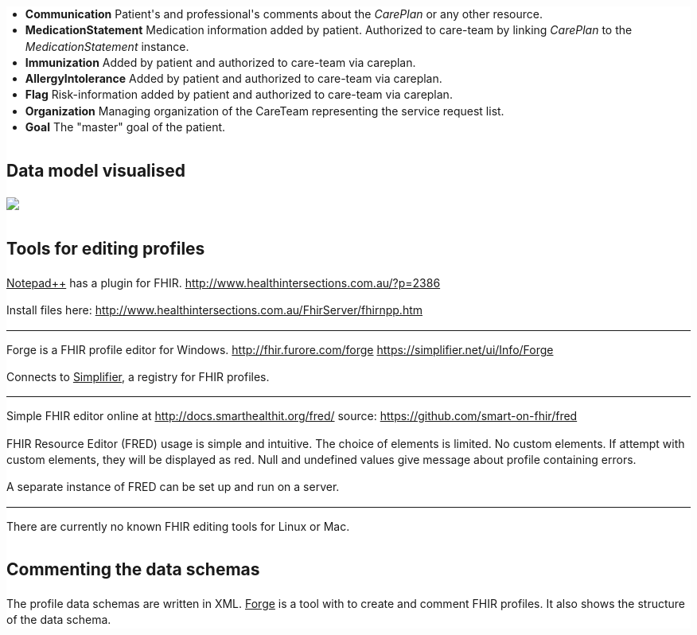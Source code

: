 * <b>Communication</b> Patient's and professional's comments about the <i>CarePlan</i> or any other resource.
* <b>MedicationStatement</b> Medication information added by patient. Authorized to care-team by linking <i>CarePlan</i> 
to the <i>MedicationStatement</i> instance.
* <b>Immunization</b> Added by patient and authorized to care-team via careplan.
* <b>AllergyIntolerance</b> Added by patient and authorized to care-team via careplan.
* <b>Flag</b> Risk-information added by patient and authorized to care-team via careplan.
* <b>Organization</b> Managing organization of the CareTeam representing the service request list.
* <b>Goal</b> The "master" goal of the patient.



## Data model visualised

![](http://www.plantuml.com/plantuml/proxy?src=https://raw.githubusercontent.com/omahoito/rfc/master/ODA-PHR-Datamodel.plantuml?9)




## <a name="profiling_tools"></a>Tools for editing profiles

[Notepad++](https://notepad-plus-plus.org/) has a plugin for FHIR.
http://www.healthintersections.com.au/?p=2386

Install files here:
http://www.healthintersections.com.au/FhirServer/fhirnpp.htm

-------------------------------------------

Forge is a FHIR profile editor for Windows.
http://fhir.furore.com/forge
https://simplifier.net/ui/Info/Forge

Connects to [Simplifier](https://www.simplifier.net/), a registry for FHIR profiles.

-------------------------------------------

Simple FHIR editor online at
http://docs.smarthealthit.org/fred/
source: https://github.com/smart-on-fhir/fred

FHIR Resource Editor (FRED) usage is simple and intuitive. The choice of elements is limited. No custom elements. If attempt with custom elements, they will be displayed as red. Null and undefined values give message about profile containing errors.

A separate instance of FRED can be set up and run on a server.

-------------------------------------------

There are currently no known FHIR editing tools for Linux or Mac.

## Commenting the data schemas

The profile data schemas are written in XML. [Forge](https://fhir.furore.com/forge/) is a tool with to create and comment FHIR profiles. It also shows the structure of the data schema.
